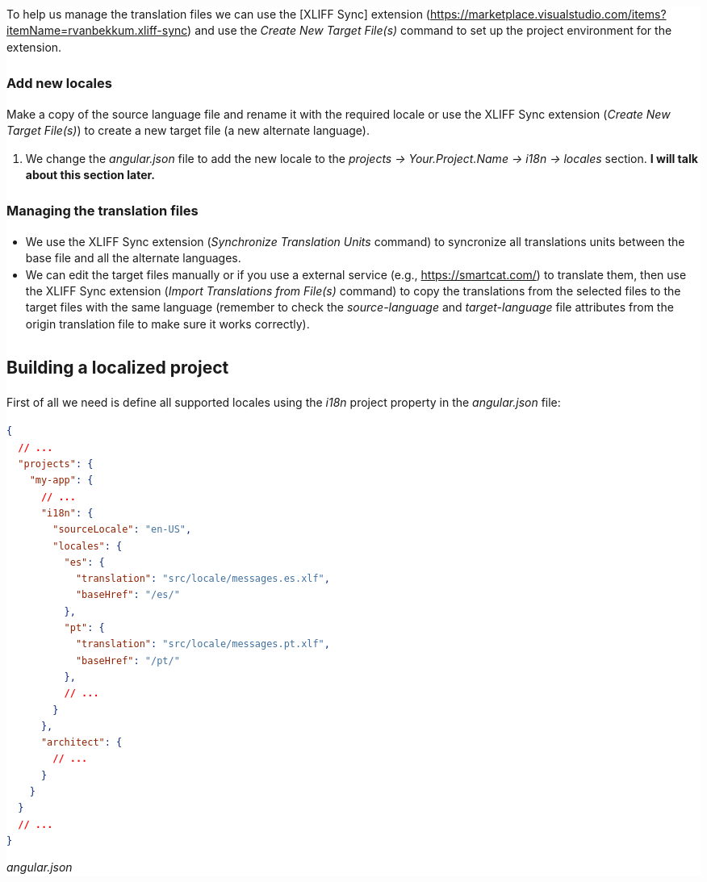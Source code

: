 To help us manage the translation files we can use the [XLIFF Sync] extension (https://marketplace.visualstudio.com/items?itemName=rvanbekkum.xliff-sync) and use the _Create New Target File(s)_ command to set up the project environment for the extension.

### Add new locales

Make a copy of the source language file and rename it with the required locale or use the XLIFF Sync extension (_Create New Target File(s)_) to create a new target file (a new alternate language).
1. We change the _angular.json_ file to add the new locale to the _projects -> Your.Project.Name -> i18n -> locales_ section. **I will talk about this section later.**

### Managing the translation files

- We use the XLIFF Sync extension (_Synchronize Translation Units_ command) to syncronize all translations units between the base file and all the alternate languages.
- We can edit the target files manually or if you use a external service (e.g., https://smartcat.com/) to translate them, then use the XLIFF Sync extension (_Import Translations from File(s)_ command) to copy the translations from the selected files to the target files with the same language (remember to check the _source-language_ and _target-language_ file attributes from the origin translation file to make sure it works correctly).

## Building a localized project

First of all we need is define all supported locales using the _i18n_ project property in the _angular.json_ file:

``` json
{
  // ...
  "projects": {
    "my-app": {
      // ...
      "i18n": {
        "sourceLocale": "en-US",
        "locales": {
          "es": {
            "translation": "src/locale/messages.es.xlf",
            "baseHref": "/es/"
          },
          "pt": {
            "translation": "src/locale/messages.pt.xlf",
            "baseHref": "/pt/"
          },
          // ...
        }
      },
      "architect": {
        // ...
      }
    }
  }
  // ...
}
```
_angular.json_
